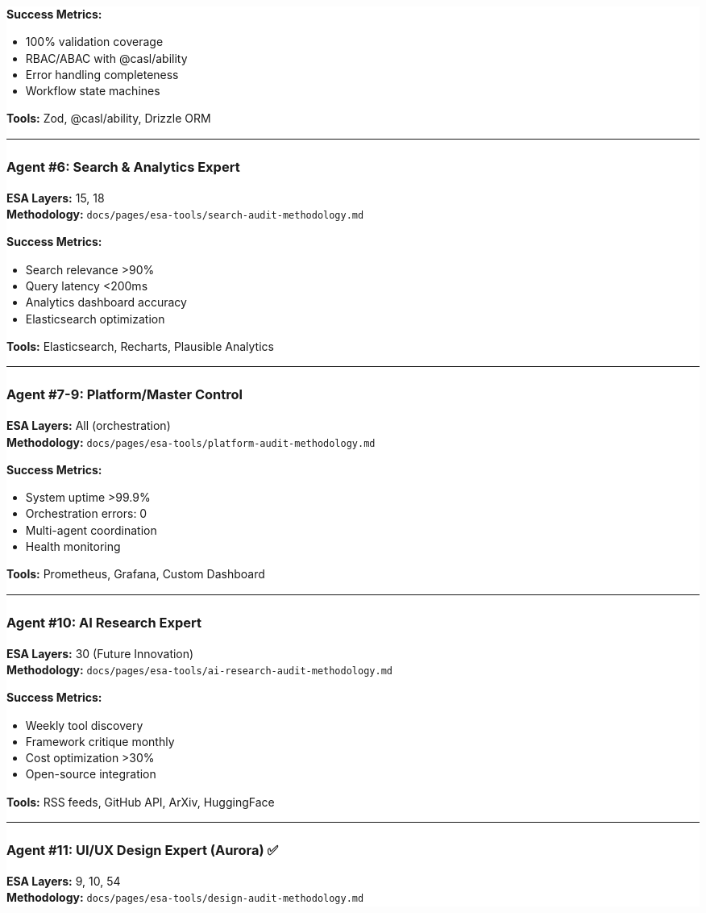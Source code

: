 **Success Metrics:**
- 100% validation coverage
- RBAC/ABAC with @casl/ability
- Error handling completeness
- Workflow state machines

**Tools:** Zod, @casl/ability, Drizzle ORM

---

### Agent #6: Search & Analytics Expert
**ESA Layers:** 15, 18  
**Methodology:** `docs/pages/esa-tools/search-audit-methodology.md`

**Success Metrics:**
- Search relevance >90%
- Query latency <200ms
- Analytics dashboard accuracy
- Elasticsearch optimization

**Tools:** Elasticsearch, Recharts, Plausible Analytics

---

### Agent #7-9: Platform/Master Control
**ESA Layers:** All (orchestration)  
**Methodology:** `docs/pages/esa-tools/platform-audit-methodology.md`

**Success Metrics:**
- System uptime >99.9%
- Orchestration errors: 0
- Multi-agent coordination
- Health monitoring

**Tools:** Prometheus, Grafana, Custom Dashboard

---

### Agent #10: AI Research Expert
**ESA Layers:** 30 (Future Innovation)  
**Methodology:** `docs/pages/esa-tools/ai-research-audit-methodology.md`

**Success Metrics:**
- Weekly tool discovery
- Framework critique monthly
- Cost optimization >30%
- Open-source integration

**Tools:** RSS feeds, GitHub API, ArXiv, HuggingFace

---

### Agent #11: UI/UX Design Expert (Aurora) ✅
**ESA Layers:** 9, 10, 54  
**Methodology:** `docs/pages/esa-tools/design-audit-methodology.md`
